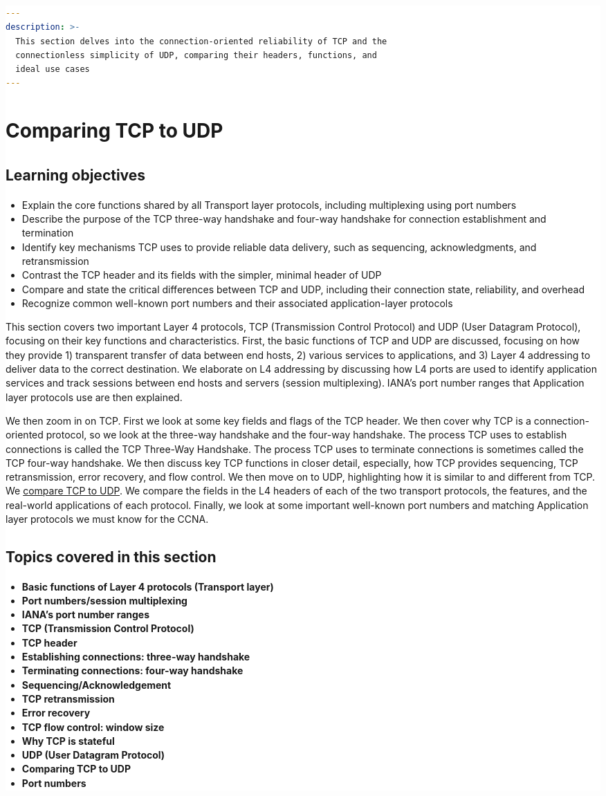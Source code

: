 ```yaml
---
description: >-
  This section delves into the connection-oriented reliability of TCP and the
  connectionless simplicity of UDP, comparing their headers, functions, and
  ideal use cases
---
```


# Comparing TCP to UDP

## Learning objectives

* Explain the core functions shared by all Transport layer protocols, including multiplexing using port numbers
* Describe the purpose of the TCP three-way handshake and four-way handshake for connection establishment and termination
* Identify key mechanisms TCP uses to provide reliable data delivery, such as sequencing, acknowledgments, and retransmission
* Contrast the TCP header and its fields with the simpler, minimal header of UDP
* Compare and state the critical differences between TCP and UDP, including their connection state, reliability, and overhead
* Recognize common well-known port numbers and their associated application-layer protocols

This section covers two important Layer 4 protocols, TCP (Transmission Control Protocol) and UDP (User Datagram Protocol), focusing on their key functions and characteristics. First, the basic functions of TCP and UDP are discussed, focusing on how they provide 1) transparent transfer of data between end hosts, 2) various services to applications, and 3) Layer 4 addressing to deliver data to the correct destination. We elaborate on L4 addressing by discussing how L4 ports are used to identify application services and track sessions between end hosts and servers (session multiplexing). IANA’s port number ranges that Application layer protocols use are then explained.&#x20;

We then zoom in on TCP. First we look at some key fields and flags of the TCP header. We then cover why TCP is a connection-oriented protocol, so we look at the three-way handshake and the four-way handshake. The process TCP uses to establish connections is called the TCP Three-Way Handshake. The process TCP uses to terminate connections is sometimes called the TCP four-way handshake. We then discuss key TCP functions in closer detail, especially, how TCP provides sequencing, TCP retransmission, error recovery, and flow control. We then move on to UDP, highlighting how it is similar to and different from TCP. We [compare TCP to UDP](https://www.freecodecamp.org/news/tcp-vs-udp/). We compare the fields in the L4 headers of each of the two transport protocols, the features, and the real-world applications of each protocol. Finally, we look at some important well-known port numbers and matching Application layer protocols we must know for the CCNA.

## Topics covered in this section

* **Basic functions of Layer 4 protocols (Transport layer)**
* **Port numbers/session multiplexing**
* **IANA’s port number ranges**
* **TCP (Transmission Control Protocol)**
* **TCP header**
* **Establishing connections: three-way handshake**
* **Terminating connections: four-way handshake**
* **Sequencing/Acknowledgement**
* **TCP retransmission**
* **Error recovery**
* **TCP flow control: window size**
* **Why TCP is stateful**
* **UDP (User Datagram Protocol)**
* **Comparing TCP to UDP**
* **Port numbers**
